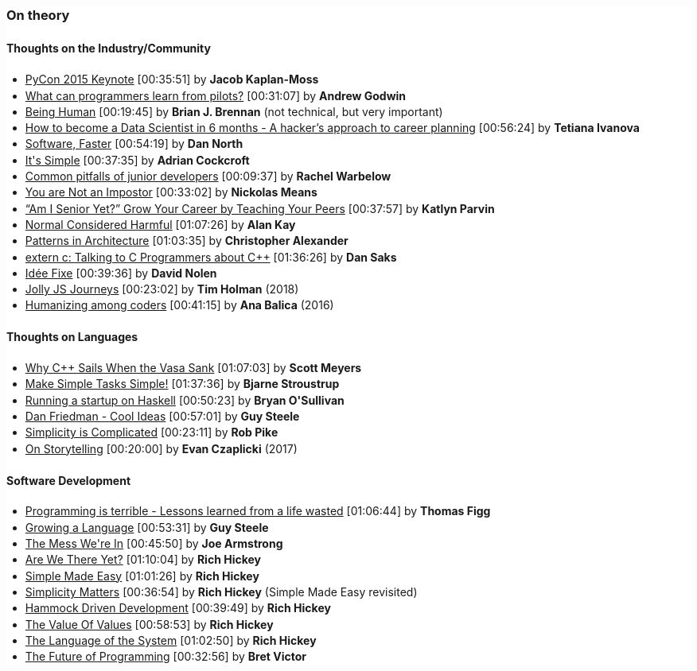 ### On theory
#### Thoughts on the Industry/Community
* [PyCon 2015 Keynote](https://www.youtube.com/watch?v=hIJdFxYlEKE) [00:35:51] by **Jacob Kaplan-Moss**
* [What can programmers learn from pilots?](https://www.youtube.com/watch?v=we4G_X91e5w) [00:31:07] by **Andrew Godwin**
* [Being Human](https://www.youtube.com/watch?v=LlO2_GecWo8) [00:19:45] by **Brian J. Brennan** (not technical, but very important)
* [How to become a Data Scientist in 6 months - A hacker’s approach to career planning](https://www.youtube.com/watch?v=rIofV14c0tc) [00:56:24] by **Tetiana Ivanova**
* [Software, Faster](https://www.youtube.com/watch?v=USc-yLHXNUg) [00:54:19] by **Dan North**
* [It's Simple](https://www.youtube.com/watch?v=a8Re9Cvv6nU) [00:37:35] by **Adrian Cockcroft**
* [Common pitfalls of junior developers](https://www.youtube.com/watch?v=tYOx8mA5p2c) [00:09:37] by **Rachel Warbelow**
* [You are Not an Impostor](https://www.youtube.com/watch?v=l_Vqp1dPuPo) [00:33:02] by **Nickolas Means**
* [“Am I Senior Yet?” Grow Your Career by Teaching Your Peers](https://www.youtube.com/watch?v=jcTmoOHhG9A) [00:37:57] by **Katlyn Parvin**
* [Normal Considered Harmful](https://www.youtube.com/watch?v=FvmTSpJU-Xc) [01:07:26] by **Alan Kay**
* [Patterns in Architecture](https://www.youtube.com/watch?v=98LdFA-_zfA) [01:03:35] by **Christopher Alexander**
* [extern c: Talking to C Programmers about C++](https://www.youtube.com/watch?v=D7Sd8A6_fYU) [01:36:26] by **Dan Saks**
* [Idée Fixe](https://www.youtube.com/watch?v=lzXHMy4ewtM) [00:39:36] by **David Nolen**
* [Jolly JS Journeys](https://www.youtube.com/watch?v=iGPzwotXgfk) [00:23:02] by **Tim Holman** (2018)
* [Humanizing among coders](https://www.youtube.com/watch?v=npyB5Oz-v-I) [00:41:15] by **Ana Balica** (2016)

#### Thoughts on Languages
* [Why C++ Sails When the Vasa Sank](https://www.youtube.com/watch?v=ltCgzYcpFUI) [01:07:03] by **Scott Meyers**
* [Make Simple Tasks Simple!](https://www.youtube.com/watch?v=nesCaocNjtQ) [01:37:36] by **Bjarne Stroustrup**
* [Running a startup on Haskell](https://www.youtube.com/watch?v=ZR3Jirqk6W8) [00:50:23] by **Bryan O'Sullivan**
* [Dan Friedman - Cool Ideas](https://www.youtube.com/watch?v=IHP7P_HlcBk) [00:57:01] by **Guy Steele**
* [Simplicity is Complicated](https://www.youtube.com/watch?v=rFejpH_tAHM) [00:23:11] by **Rob Pike**
* [On Storytelling](https://www.deconstructconf.com/2017/evan-czaplicki-on-storytelling) [00:20:00] by **Evan Czaplicki** (2017)

#### Software Development
* [Programming is terrible - Lessons learned from a life wasted](https://www.youtube.com/watch?v=csyL9EC0S0c) [01:06:44] by **Thomas Figg**
* [Growing a Language](https://www.youtube.com/watch?v=_ahvzDzKdB0) [00:53:31] by **Guy Steele**
* [The Mess We're In](https://www.youtube.com/watch?v=lKXe3HUG2l4) [00:45:50] by **Joe Armstrong**
* [Are We There Yet?](http://www.infoq.com/presentations/Are-We-There-Yet-Rich-Hickey) [01:10:04] by **Rich Hickey**
* [Simple Made Easy](http://www.infoq.com/presentations/Simple-Made-Easy) [01:01:26] by **Rich Hickey**
* [Simplicity Matters](https://www.youtube.com/watch?v=rI8tNMsozo0) [00:36:54] by **Rich Hickey** (Simple Made Easy revisited)
* [Hammock Driven Development](https://www.youtube.com/watch?v=f84n5oFoZBc) [00:39:49] by **Rich Hickey**
* [The Value Of Values](http://www.infoq.com/presentations/Value-Values) [00:58:53] by **Rich Hickey**
* [The Language of the System](https://www.youtube.com/watch?v=ROor6_NGIWU) [01:02:50] by **Rich Hickey**
* [The Future of Programming](https://www.youtube.com/watch?v=8pTEmbeENF4) [00:32:56] by **Bret Victor**